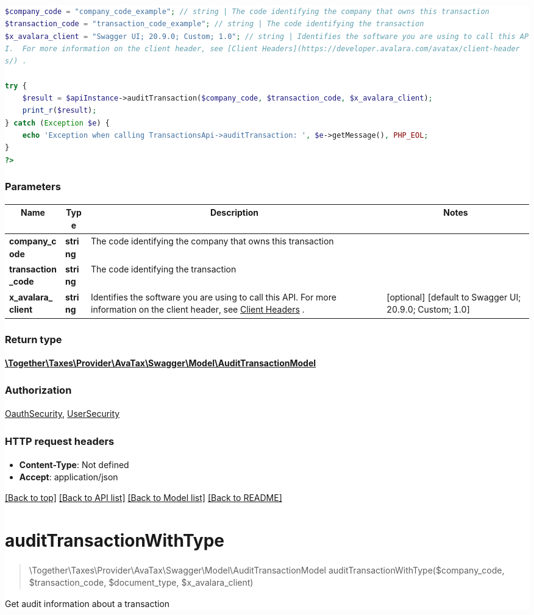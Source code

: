 ```php
$company_code = "company_code_example"; // string | The code identifying the company that owns this transaction
$transaction_code = "transaction_code_example"; // string | The code identifying the transaction
$x_avalara_client = "Swagger UI; 20.9.0; Custom; 1.0"; // string | Identifies the software you are using to call this API.  For more information on the client header, see [Client Headers](https://developer.avalara.com/avatax/client-headers/) .

try {
    $result = $apiInstance->auditTransaction($company_code, $transaction_code, $x_avalara_client);
    print_r($result);
} catch (Exception $e) {
    echo 'Exception when calling TransactionsApi->auditTransaction: ', $e->getMessage(), PHP_EOL;
}
?>
```

### Parameters

Name | Type | Description  | Notes
------------- | ------------- | ------------- | -------------
 **company_code** | **string**| The code identifying the company that owns this transaction |
 **transaction_code** | **string**| The code identifying the transaction |
 **x_avalara_client** | **string**| Identifies the software you are using to call this API.  For more information on the client header, see [Client Headers](https://developer.avalara.com/avatax/client-headers/) . | [optional] [default to Swagger UI; 20.9.0; Custom; 1.0]

### Return type

[**\Together\Taxes\Provider\AvaTax\Swagger\Model\AuditTransactionModel**](../Model/AuditTransactionModel.md)

### Authorization

[OauthSecurity](../../README.md#OauthSecurity), [UserSecurity](../../README.md#UserSecurity)

### HTTP request headers

 - **Content-Type**: Not defined
 - **Accept**: application/json

[[Back to top]](#) [[Back to API list]](../../README.md#documentation-for-api-endpoints) [[Back to Model list]](../../README.md#documentation-for-models) [[Back to README]](../../README.md)

# **auditTransactionWithType**
> \Together\Taxes\Provider\AvaTax\Swagger\Model\AuditTransactionModel auditTransactionWithType($company_code, $transaction_code, $document_type, $x_avalara_client)

Get audit information about a transaction
